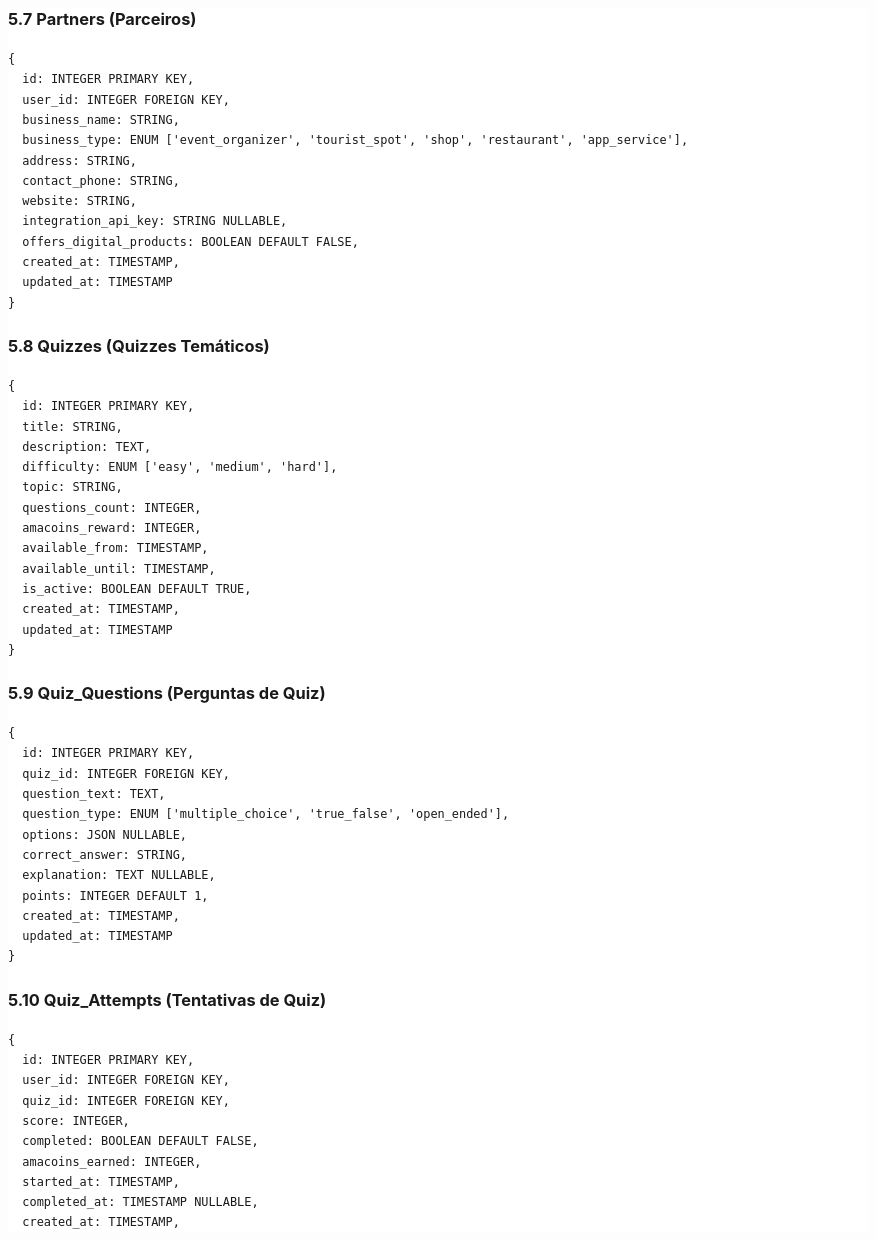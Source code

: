 ### 5.7 Partners (Parceiros)
```
{
  id: INTEGER PRIMARY KEY,
  user_id: INTEGER FOREIGN KEY,
  business_name: STRING,
  business_type: ENUM ['event_organizer', 'tourist_spot', 'shop', 'restaurant', 'app_service'],
  address: STRING,
  contact_phone: STRING,
  website: STRING,
  integration_api_key: STRING NULLABLE,
  offers_digital_products: BOOLEAN DEFAULT FALSE,
  created_at: TIMESTAMP,
  updated_at: TIMESTAMP
}
```

### 5.8 Quizzes (Quizzes Temáticos)
```
{
  id: INTEGER PRIMARY KEY,
  title: STRING,
  description: TEXT,
  difficulty: ENUM ['easy', 'medium', 'hard'],
  topic: STRING,
  questions_count: INTEGER,
  amacoins_reward: INTEGER,
  available_from: TIMESTAMP,
  available_until: TIMESTAMP,
  is_active: BOOLEAN DEFAULT TRUE,
  created_at: TIMESTAMP,
  updated_at: TIMESTAMP
}
```

### 5.9 Quiz_Questions (Perguntas de Quiz)
```
{
  id: INTEGER PRIMARY KEY,
  quiz_id: INTEGER FOREIGN KEY,
  question_text: TEXT,
  question_type: ENUM ['multiple_choice', 'true_false', 'open_ended'],
  options: JSON NULLABLE,
  correct_answer: STRING,
  explanation: TEXT NULLABLE,
  points: INTEGER DEFAULT 1,
  created_at: TIMESTAMP,
  updated_at: TIMESTAMP
}
```

### 5.10 Quiz_Attempts (Tentativas de Quiz)
```
{
  id: INTEGER PRIMARY KEY,
  user_id: INTEGER FOREIGN KEY,
  quiz_id: INTEGER FOREIGN KEY,
  score: INTEGER,
  completed: BOOLEAN DEFAULT FALSE,
  amacoins_earned: INTEGER,
  started_at: TIMESTAMP,
  completed_at: TIMESTAMP NULLABLE,
  created_at: TIMESTAMP,
```